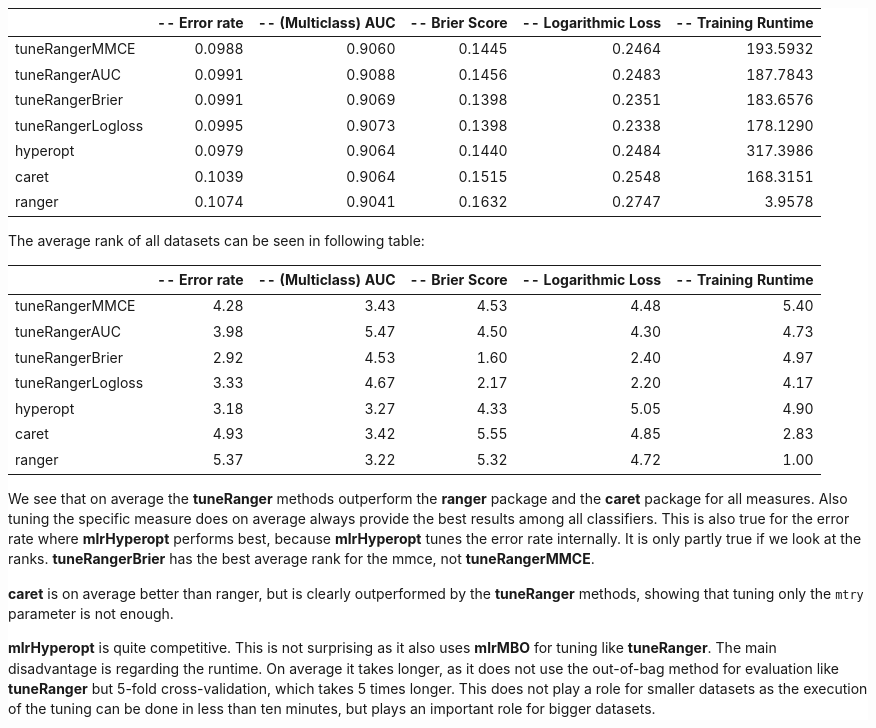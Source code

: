
|                  | -- Error rate| -- (Multiclass) AUC| -- Brier Score| -- Logarithmic Loss| -- Training Runtime|
|:-----------------|-------------:|-------------------:|--------------:|-------------------:|-------------------:|
|tuneRangerMMCE    |        0.0988|              0.9060|         0.1445|              0.2464|            193.5932|
|tuneRangerAUC     |        0.0991|              0.9088|         0.1456|              0.2483|            187.7843|
|tuneRangerBrier   |        0.0991|              0.9069|         0.1398|              0.2351|            183.6576|
|tuneRangerLogloss |        0.0995|              0.9073|         0.1398|              0.2338|            178.1290|
|hyperopt          |        0.0979|              0.9064|         0.1440|              0.2484|            317.3986|
|caret             |        0.1039|              0.9064|         0.1515|              0.2548|            168.3151|
|ranger            |        0.1074|              0.9041|         0.1632|              0.2747|              3.9578|

The average rank of all datasets can be seen in following table:

|                  | -- Error rate| -- (Multiclass) AUC| -- Brier Score| -- Logarithmic Loss| -- Training Runtime|
|:-----------------|-------------:|-------------------:|--------------:|-------------------:|-------------------:|
|tuneRangerMMCE    |          4.28|                3.43|           4.53|                4.48|                5.40|
|tuneRangerAUC     |          3.98|                5.47|           4.50|                4.30|                4.73|
|tuneRangerBrier   |          2.92|                4.53|           1.60|                2.40|                4.97|
|tuneRangerLogloss |          3.33|                4.67|           2.17|                2.20|                4.17|
|hyperopt          |          3.18|                3.27|           4.33|                5.05|                4.90|
|caret             |          4.93|                3.42|           5.55|                4.85|                2.83|
|ranger            |          5.37|                3.22|           5.32|                4.72|                1.00|


We see that on average the **tuneRanger** methods outperform the **ranger** package and the **caret** package for all measures.
Also tuning the specific measure does on average always provide the best results among all classifiers. This is also true 
for the error rate where **mlrHyperopt** performs best, because **mlrHyperopt** tunes the error rate internally. 
It is only partly true if we look at the ranks. **tuneRangerBrier** has the best average rank for the mmce, not **tuneRangerMMCE**. 

**caret** is on average better than ranger, but is clearly outperformed by the **tuneRanger** methods, showing that tuning only 
the `mtry` parameter is not enough. 

**mlrHyperopt** is quite competitive. This is not surprising as it also uses **mlrMBO** for tuning like **tuneRanger**. The 
main disadvantage is regarding the runtime. On average it takes longer, as it does not use the out-of-bag method for evaluation 
like **tuneRanger** but 5-fold cross-validation, which takes 5 times longer. This does not play a role for smaller datasets 
as the execution of the tuning can be done in less than ten minutes, but plays an important role for bigger datasets. 
